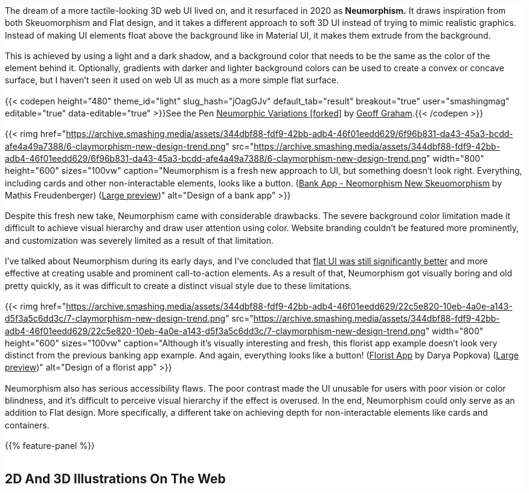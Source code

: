The dream of a more tactile-looking 3D web UI lived on, and it resurfaced in 2020 as **Neumorphism.** It draws inspiration from both Skeuomorphism and Flat design, and it takes a different approach to soft 3D UI instead of trying to mimic realistic graphics. Instead of making UI elements float above the background like in Material UI, it makes them extrude from the background. 

This is achieved by using a light and a dark shadow, and a background color that needs to be the same as the color of the element behind it. Optionally, gradients with darker and lighter background colors can be used to create a convex or concave surface, but I haven’t seen it used on web UI as much as a more simple flat surface.

{{< codepen height="480" theme_id="light" slug_hash="jOagGJv" default_tab="result" breakout="true" user="smashingmag" editable="true" data-editable="true" >}}See the Pen [Neumorphic Variations [forked]](https://codepen.io/smashingmag/pen/jOagGJv) by <a href="https://codepen.io/geoffgraham">Geoff Graham</a>.{{< /codepen >}} 

{{< rimg href="https://archive.smashing.media/assets/344dbf88-fdf9-42bb-adb4-46f01eedd629/6f96b831-da43-45a3-bcdd-afe4a49a7388/6-claymorphism-new-design-trend.png" src="https://archive.smashing.media/assets/344dbf88-fdf9-42bb-adb4-46f01eedd629/6f96b831-da43-45a3-bcdd-afe4a49a7388/6-claymorphism-new-design-trend.png" width="800" height="600" sizes="100vw" caption="Neumorphism is a fresh new approach to UI, but something doesn’t look right. Everything, including cards and other non-interactable elements, looks like a button. (<a href='https://dribbble.com/shots/9158186-Bank-App-Neomorphism-New-Skeuomorphism'>Bank App - Neomorphism New Skeuomorphism</a> by Mathis Freudenberger) (<a href='https://archive.smashing.media/assets/344dbf88-fdf9-42bb-adb4-46f01eedd629/6f96b831-da43-45a3-bcdd-afe4a49a7388/6-claymorphism-new-design-trend.png'>Large preview</a>)" alt="Design of a bank app" >}}

Despite this fresh new take, Neumorphism came with considerable drawbacks. The severe background color limitation made it difficult to achieve visual hierarchy and draw user attention using color. Website branding couldn’t be featured more prominently, and customization was severely limited as a result of that limitation. 

I’ve talked about Neumorphism during its early days, and I’ve concluded that [flat UI was still significantly better](https://css-tricks.com/neumorphism-and-css/#aa-neumorphism-in-practice) and more effective at creating usable and prominent call-to-action elements. As a result of that, Neumorphism got visually boring and old pretty quickly, as it was difficult to create a distinct visual style due to these limitations.

{{< rimg href="https://archive.smashing.media/assets/344dbf88-fdf9-42bb-adb4-46f01eedd629/22c5e820-10eb-4a0e-a143-d5f3a5c6dd3c/7-claymorphism-new-design-trend.png" src="https://archive.smashing.media/assets/344dbf88-fdf9-42bb-adb4-46f01eedd629/22c5e820-10eb-4a0e-a143-d5f3a5c6dd3c/7-claymorphism-new-design-trend.png" width="800" height="600" sizes="100vw" caption="Although it’s visually interesting and fresh, this florist app example doesn’t look very distinct from the previous banking app example. And again, everything looks like a button! (<a href='https://dribbble.com/shots/9828470-Florist-App'>Florist App</a> by Darya Popkova) (<a href='https://archive.smashing.media/assets/344dbf88-fdf9-42bb-adb4-46f01eedd629/22c5e820-10eb-4a0e-a143-d5f3a5c6dd3c/7-claymorphism-new-design-trend.png'>Large preview</a>)" alt="Design of a florist app" >}}

Neumorphism also has serious accessibility flaws. The poor contrast made the UI unusable for users with poor vision or color blindness, and it’s difficult to perceive visual hierarchy if the effect is overused. In the end, Neumorphism could only serve as an addition to Flat design. More specifically, a different take on achieving depth for non-interactable elements like cards and containers.

{{% feature-panel %}}

## 2D And 3D Illustrations On The Web
